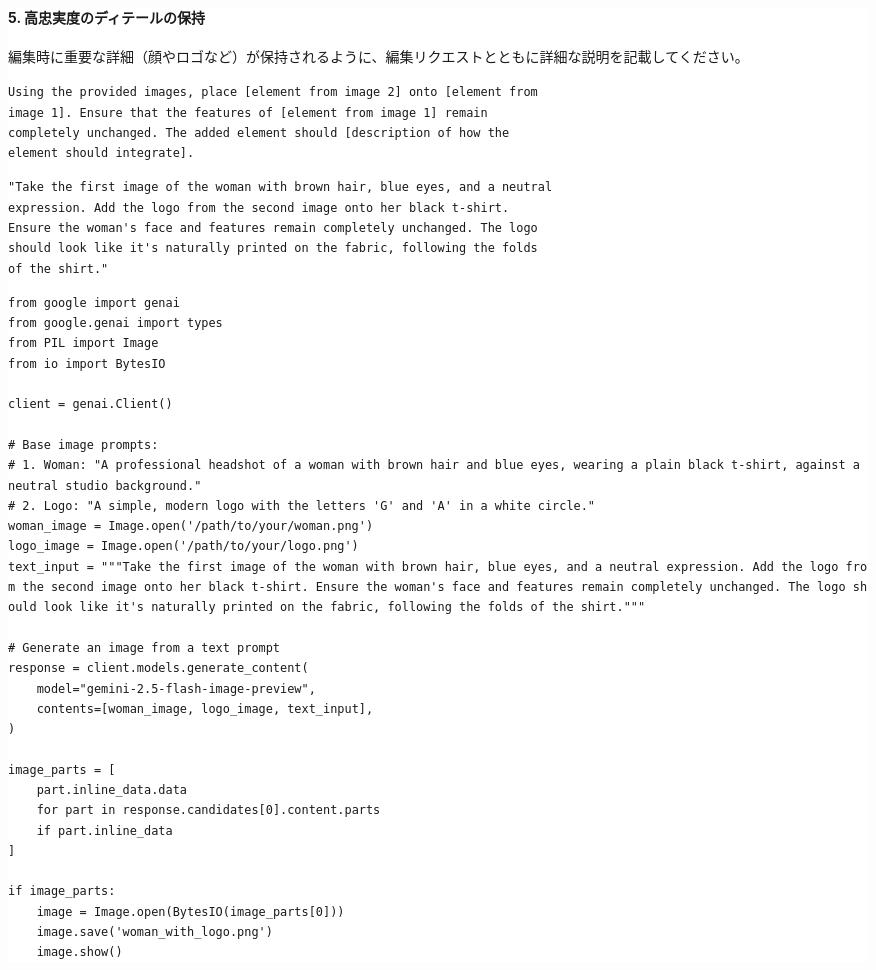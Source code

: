 #### 5\. 高忠実度のディテールの保持

編集時に重要な詳細（顔やロゴなど）が保持されるように、編集リクエストとともに詳細な説明を記載してください。

```
Using the provided images, place [element from image 2] onto [element from
image 1]. Ensure that the features of [element from image 1] remain
completely unchanged. The added element should [description of how the
element should integrate].
```
```
"Take the first image of the woman with brown hair, blue eyes, and a neutral
expression. Add the logo from the second image onto her black t-shirt.
Ensure the woman's face and features remain completely unchanged. The logo
should look like it's naturally printed on the fabric, following the folds
of the shirt."
```
```
from google import genai
from google.genai import types
from PIL import Image
from io import BytesIO

client = genai.Client()

# Base image prompts:
# 1. Woman: "A professional headshot of a woman with brown hair and blue eyes, wearing a plain black t-shirt, against a neutral studio background."
# 2. Logo: "A simple, modern logo with the letters 'G' and 'A' in a white circle."
woman_image = Image.open('/path/to/your/woman.png')
logo_image = Image.open('/path/to/your/logo.png')
text_input = """Take the first image of the woman with brown hair, blue eyes, and a neutral expression. Add the logo from the second image onto her black t-shirt. Ensure the woman's face and features remain completely unchanged. The logo should look like it's naturally printed on the fabric, following the folds of the shirt."""

# Generate an image from a text prompt
response = client.models.generate_content(
    model="gemini-2.5-flash-image-preview",
    contents=[woman_image, logo_image, text_input],
)

image_parts = [
    part.inline_data.data
    for part in response.candidates[0].content.parts
    if part.inline_data
]

if image_parts:
    image = Image.open(BytesIO(image_parts[0]))
    image.save('woman_with_logo.png')
    image.show()
```
